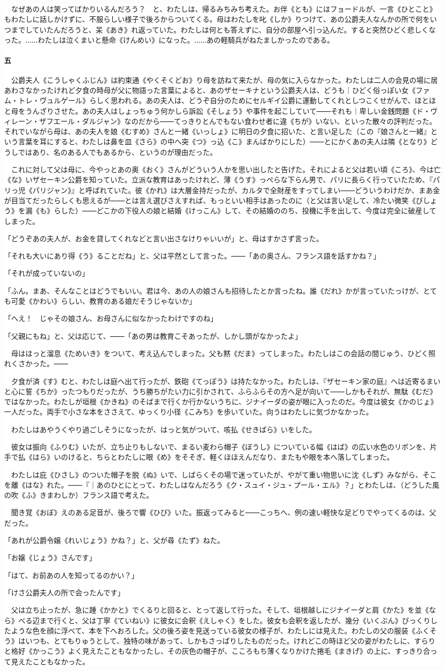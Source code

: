 　なぜあの人は笑ってばかりいるんだろう？　と、わたしは、帰るみちみち考えた。お伴《とも》にはフョードルが、一言《ひとこと》もわたしに話しかけずに、不服らしい様子で後ろからついてくる。母はわたしを叱《しか》りつけて、あの公爵夫人なんかの所で何をいつまでしていたんだろうと、呆《あき》れ返っていた。わたしは何とも答えずに、自分の部屋へ引っ込んだ。すると突然ひどく悲しくなった。……わたしは泣くまいと懸命《けんめい》になった。……あの軽騎兵がねたましかったのである。



#### 五




　公爵夫人《こうしゃくふじん》は約束通《やくそくどお》り母を訪ねて来たが、母の気に入らなかった。わたしは二人の会見の場に居あわさなかったけれど夕食の時母が父に物語った言葉によると、あのザセーキナという公爵夫人は、どうも｜ひどく俗っぽい女《ファム・トレ・ヴュルゲール》らしく思われる。あの夫人は、どうぞ自分のためにセルギイ公爵に運動してくれとしつこくせがんで、ほとほと母をうんざりさせた。あの夫人はしょっちゅう何かしら訴訟《そしょう》や事件を起こしていて――それも｜卑しい金銭問題《ド・ヴィレーン・ザフエール・ダルジャン》なのだから――てっきりとんでもない食わせ者に違《ちが》いない、といった散々の評判だった。それでいながら母は、あの夫人を娘《むすめ》さんと一緒《いっしょ》に明日の夕食に招いた、と言い足した（この『娘さんと一緒』という言葉を耳にすると、わたしは鼻を皿《さら》の中へ突《つ》っ込《こ》まんばかりにした）――とにかくあの夫人は隣《となり》どうしではあり、名のある人でもあるから、というのが理由だった。

　これに対して父は母に、今やっとあの奥《おく》さんがどういう人かを思い出したと告げた。それによると父は若い頃《ころ》、今は亡《な》いザセーキン公爵を知っていた。立派な教育はあったけれど、薄《うす》っぺらな下らん男で、パリに長らく行っていたため、『パリっ児《パリジャン》』と呼ばれていた。彼《かれ》は大層金持だったが、カルタで全財産をすってしまい――どういうわけだか、まあ金が目当てだったらしくも思えるが――とは言え選びさえすれば、もっといい相手はあったのに（と父は言い足して、冷たい微笑《びしょう》を漏《も》らした）――どこかの下役人の娘と結婚《けっこん》して、その結婚ののち、投機に手を出して、今度は完全に破産してしまった。

「どうぞあの夫人が、お金を貸してくれなどと言い出さなけりゃいいが」と、母はすかさず言った。

「それも大いにあり得《う》ることだね」と、父は平然として言った。――「あの奥さん、フランス語を話すかね？」

「それが成っていないの」

「ふん。まあ、そんなことはどうでもいい。君は今、あの人の娘さんも招待したとか言ったね。誰《だれ》かが言っていたっけが、とても可愛《かわい》らしい、教育のある娘だそうじゃないか」

「へえ！　じゃその娘さん、お母さんに似なかったわけですのね」

「父親にもね」と、父は応じて、――「あの男は教育こそあったが、しかし頭がなかったよ」

　母はほっと溜息《ためいき》をついて、考え込んでしまった。父も黙《だま》ってしまった。わたしはこの会話の間じゅう、ひどく照れくさかった。――

　夕食が済《す》むと、わたしは庭へ出て行ったが、鉄砲《てっぽう》は持たなかった。わたしは、『ザセーキン家の庭』へは近寄るまいと心に誓《ちか》ったつもりだったが、うち勝ちがたい力に引かされて、ふらふらその方へ足が向いて――しかもそれが、無駄《むだ》ではなかった。わたしが垣根《かきね》のそばまで行くか行かないうちに、ジナイーダの姿が眼に入ったのだ。今度は彼女《かのじょ》一人だった。両手で小さな本をささえて、ゆっくり小径《こみち》を歩いていた。向うはわたしに気づかなかった。

　わたしはあやうくやり過ごしそうになったが、はっと気がついて、咳払《せきばら》いをした。

　彼女は振向《ふりむ》いたが、立ち止りもしないで、まるい麦わら帽子《ぼうし》についている幅《はば》の広い水色のリボンを、片手で払《はら》いのけると、ちらとわたしに眼《め》をそそぎ、軽くほほえんだなり、またもや眼を本へ落してしまった。

　わたしは庇《ひさし》のついた帽子を脱《ぬ》いで、しばらくその場で迷っていたが、やがて重い物思いに沈《しず》みながら、そこを離《はな》れた。――『｜あのひとにとって、わたしはなんだろう《ク・スュイ・ジュ・プール・エル》？」とわたしは、（どうした風の吹《ふ》きまわしか）フランス語で考えた。

　聞き覚《おぼ》えのある足音が、後ろで響《ひび》いた。振返ってみると――こっちへ、例の速い軽快な足どりでやってくるのは、父だった。

「あれが公爵令嬢《れいじょう》かね？」と、父が尋《たず》ねた。

「お嬢《じょう》さんです」

「はて、お前あの人を知ってるのかい？」

「けさ公爵夫人の所で会ったんです」

　父は立ち止ったが、急に踵《かかと》でくるりと回ると、とって返して行った。そして、垣根越しにジナイーダと肩《かた》を並《なら》べる辺まで行くと、父は丁寧《ていねい》に彼女に会釈《えしゃく》をした。彼女も会釈を返したが、幾分《いくぶん》びっくりしたような色を顔に浮べて、本を下へおろした。父の後ろ姿を見送っている彼女の様子が、わたしには見えた。わたしの父の服装《ふくそう》はいつも、とてもりゅうとして、独特の味があって、しかもさっぱりしたものだった。けれどこの時ほど父の姿がわたしに、すらりと格好《かっこう》よく見えたこともなかったし、その灰色の帽子が、こころもち薄くなりかけた捲毛《まきげ》の上に、すっきり合って見えたこともなかった。
